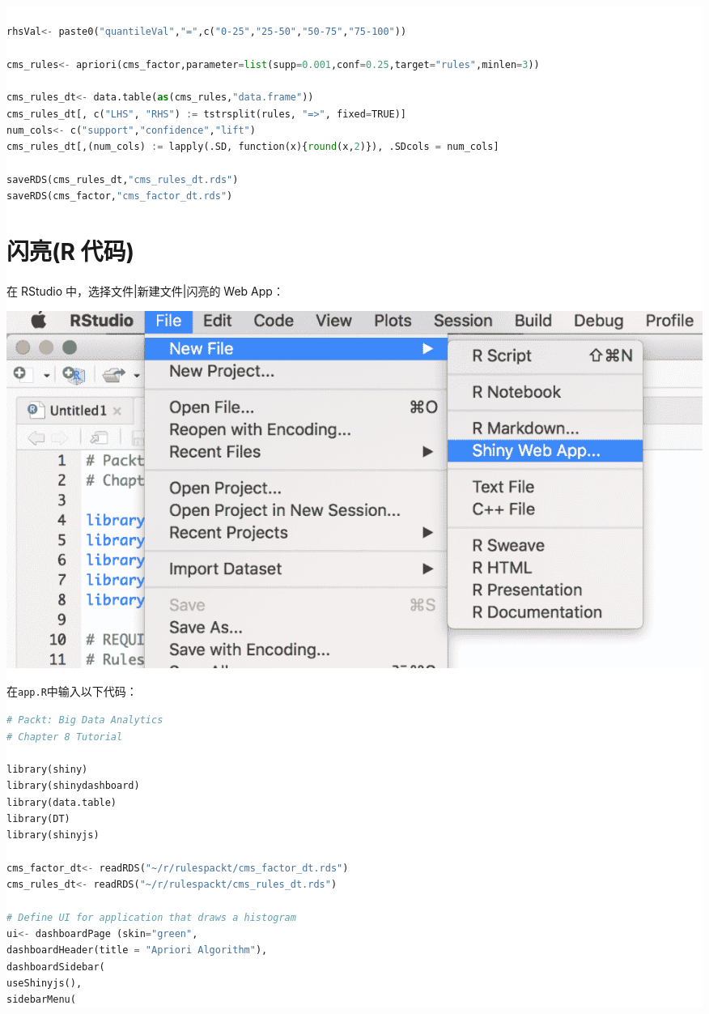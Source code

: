 ```py

rhsVal<- paste0("quantileVal","=",c("0-25","25-50","50-75","75-100")) 

cms_rules<- apriori(cms_factor,parameter=list(supp=0.001,conf=0.25,target="rules",minlen=3)) 

cms_rules_dt<- data.table(as(cms_rules,"data.frame")) 
cms_rules_dt[, c("LHS", "RHS") := tstrsplit(rules, "=>", fixed=TRUE)] 
num_cols<- c("support","confidence","lift") 
cms_rules_dt[,(num_cols) := lapply(.SD, function(x){round(x,2)}), .SDcols = num_cols] 

saveRDS(cms_rules_dt,"cms_rules_dt.rds") 
saveRDS(cms_factor,"cms_factor_dt.rds") 
```

# 闪亮(R 代码)

在 RStudio 中，选择文件|新建文件|闪亮的 Web App：

![](img/f0044242-690a-47a1-92bd-7c09da18d9bb.png)

在`app.R`中输入以下代码：

```py
# Packt: Big Data Analytics 
# Chapter 8 Tutorial 

library(shiny) 
library(shinydashboard) 
library(data.table) 
library(DT) 
library(shinyjs) 

cms_factor_dt<- readRDS("~/r/rulespackt/cms_factor_dt.rds") 
cms_rules_dt<- readRDS("~/r/rulespackt/cms_rules_dt.rds") 

# Define UI for application that draws a histogram 
ui<- dashboardPage (skin="green",    
dashboardHeader(title = "Apriori Algorithm"), 
dashboardSidebar( 
useShinyjs(), 
sidebarMenu( 
```